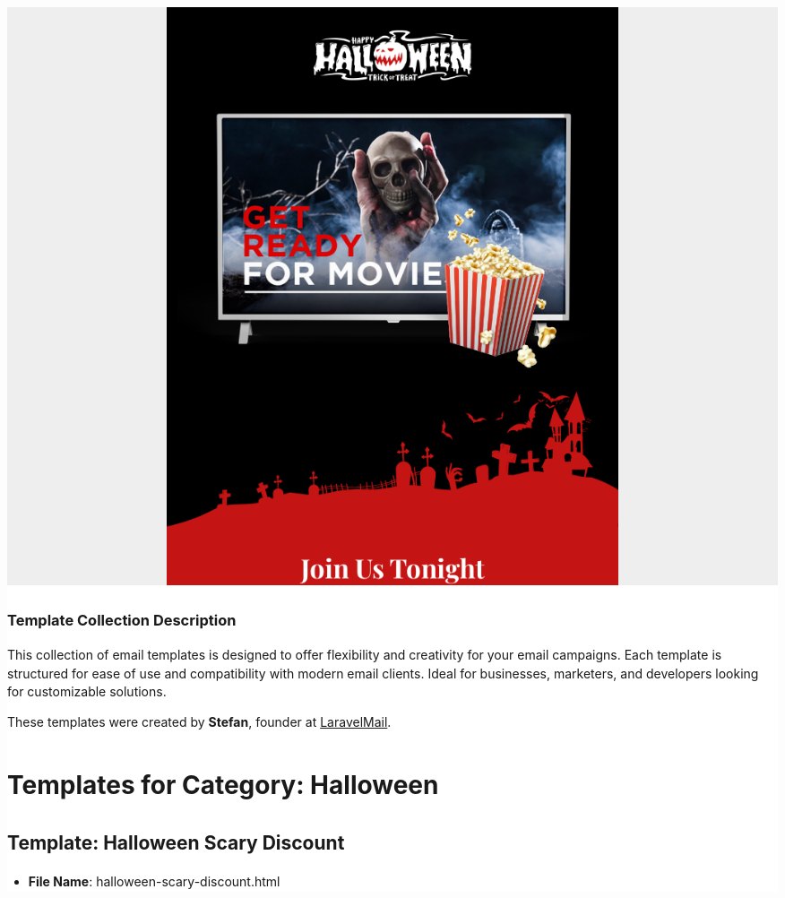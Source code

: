 ![Thumbnail for Halloween Movie Night](./halloween-movie-night.png)

### Template Collection Description
This collection of email templates is designed to offer flexibility and creativity for your email campaigns. Each template is structured for ease of use and compatibility with modern email clients. Ideal for businesses, marketers, and developers looking for customizable solutions.

These templates were created by **Stefan**, founder at [LaravelMail](https://laravelmail.com).

# Templates for Category: Halloween

## Template: Halloween Scary Discount
- **File Name**: halloween-scary-discount.html